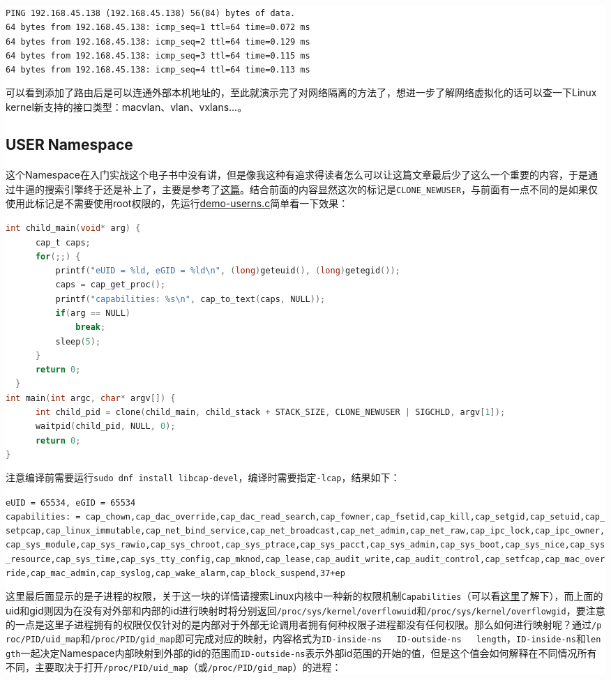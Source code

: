 ```
PING 192.168.45.138 (192.168.45.138) 56(84) bytes of data.
64 bytes from 192.168.45.138: icmp_seq=1 ttl=64 time=0.072 ms
64 bytes from 192.168.45.138: icmp_seq=2 ttl=64 time=0.129 ms
64 bytes from 192.168.45.138: icmp_seq=3 ttl=64 time=0.115 ms
64 bytes from 192.168.45.138: icmp_seq=4 ttl=64 time=0.113 ms
```

可以看到添加了路由后是可以连通外部本机地址的，至此就演示完了对网络隔离的方法了，想进一步了解网络虚拟化的话可以查一下Linux kernel新支持的接口类型：macvlan、vlan、vxlans...。


## USER Namespace
这个Namespace在入门实战这个电子书中没有讲，但是像我这种有追求得读者怎么可以让这篇文章最后少了这么一个重要的内容，于是通过牛逼的搜索引擎终于还是补上了，主要是参考了[这篇](https://lwn.net/Articles/532593)。结合前面的内容显然这次的标记是`CLONE_NEWUSER`，与前面有一点不同的是如果仅使用此标记是不需要使用root权限的，先运行[demo-userns.c](/attachments/docker/practice/demo-userns.c)简单看一下效果：

```c
int child_main(void* arg) {
      cap_t caps;
      for(;;) {
          printf("eUID = %ld, eGID = %ld\n", (long)geteuid(), (long)getegid());
          caps = cap_get_proc();
          printf("capabilities: %s\n", cap_to_text(caps, NULL));
          if(arg == NULL)
              break;
          sleep(5);
      }
      return 0;
  }
int main(int argc, char* argv[]) {
      int child_pid = clone(child_main, child_stack + STACK_SIZE, CLONE_NEWUSER | SIGCHLD, argv[1]);
      waitpid(child_pid, NULL, 0);
      return 0;
}
```

注意编译前需要运行`sudo dnf install libcap-devel`，编译时需要指定`-lcap`，结果如下：

```
eUID = 65534, eGID = 65534
capabilities: = cap_chown,cap_dac_override,cap_dac_read_search,cap_fowner,cap_fsetid,cap_kill,cap_setgid,cap_setuid,cap_setpcap,cap_linux_immutable,cap_net_bind_service,cap_net_broadcast,cap_net_admin,cap_net_raw,cap_ipc_lock,cap_ipc_owner,cap_sys_module,cap_sys_rawio,cap_sys_chroot,cap_sys_ptrace,cap_sys_pacct,cap_sys_admin,cap_sys_boot,cap_sys_nice,cap_sys_resource,cap_sys_time,cap_sys_tty_config,cap_mknod,cap_lease,cap_audit_write,cap_audit_control,cap_setfcap,cap_mac_override,cap_mac_admin,cap_syslog,cap_wake_alarm,cap_block_suspend,37+ep
```

这里最后面显示的是子进程的权限，关于这一块的详情请搜索Linux内核中一种新的权限机制`Capabilities`（可以看[这里](http://www.cnblogs.com/iamfy/archive/2012/09/20/2694977.html)了解下），而上面的uid和gid则因为在没有对外部和内部的id进行映射时将分别返回`/proc/sys/kernel/overflowuid`和`/proc/sys/kernel/overflowgid`，要注意的一点是这里子进程拥有的权限仅仅针对的是内部对于外部无论调用者拥有何种权限子进程都没有任何权限。那么如何进行映射呢？通过`/proc/PID/uid_map`和`/proc/PID/gid_map`即可完成对应的映射，内容格式为`ID-inside-ns   ID-outside-ns   length`，`ID-inside-ns`和`length`一起决定Namespace内部映射到外部的id的范围而`ID-outside-ns`表示外部id范围的开始的值，但是这个值会如何解释在不同情况所有不同，主要取决于打开`/proc/PID/uid_map`（或`/proc/PID/gid_map`）的进程：
